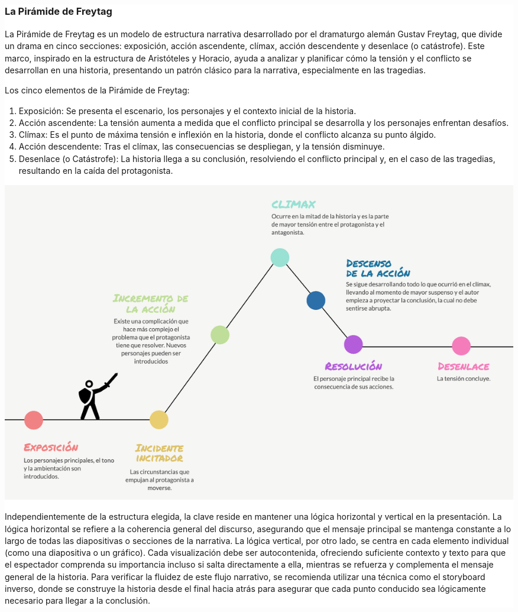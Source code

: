 ### La Pirámide de Freytag
La Pirámide de Freytag es un modelo de estructura narrativa desarrollado por el dramaturgo alemán Gustav Freytag, que divide un drama en cinco secciones: exposición, acción ascendente, clímax, acción descendente y desenlace (o catástrofe). Este marco, inspirado en la estructura de Aristóteles y Horacio, ayuda a analizar y planificar cómo la tensión y el conflicto se desarrollan en una historia, presentando un patrón clásico para la narrativa, especialmente en las tragedias. 

Los cinco elementos de la Pirámide de Freytag:
1. Exposición: Se presenta el escenario, los personajes y el contexto inicial de la historia. 
2. Acción ascendente: La tensión aumenta a medida que el conflicto principal se desarrolla y los personajes enfrentan desafíos. 
3. Clímax: Es el punto de máxima tensión e inflexión en la historia, donde el conflicto alcanza su punto álgido. 
4. Acción descendente: Tras el clímax, las consecuencias se despliegan, y la tensión disminuye. 
5. Desenlace (o Catástrofe): La historia llega a su conclusión, resolviendo el conflicto principal y, en el caso de las tragedias, resultando en la caída del protagonista. 

![Piramide de Freytag](../images/freytag.png)

Independientemente de la estructura elegida, la clave reside en mantener una lógica horizontal y vertical en la presentación. La lógica horizontal se refiere a la coherencia general del discurso, asegurando que el mensaje principal se mantenga constante a lo largo de todas las diapositivas o secciones de la narrativa. La lógica vertical, por otro lado, se centra en cada elemento individual (como una diapositiva o un gráfico). Cada visualización debe ser autocontenida, ofreciendo suficiente contexto y texto para que el espectador comprenda su importancia incluso si salta directamente a ella, mientras se refuerza y complementa el mensaje general de la historia. Para verificar la fluidez de este flujo narrativo, se recomienda utilizar una técnica como el storyboard inverso, donde se construye la historia desde el final hacia atrás para asegurar que cada punto conducido sea lógicamente necesario para llegar a la conclusión.
